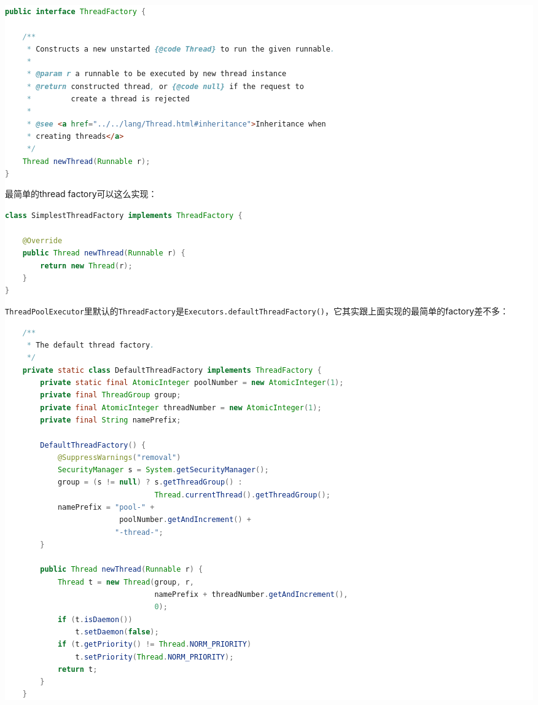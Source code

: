 ```java
public interface ThreadFactory {

    /**
     * Constructs a new unstarted {@code Thread} to run the given runnable.
     *
     * @param r a runnable to be executed by new thread instance
     * @return constructed thread, or {@code null} if the request to
     *         create a thread is rejected
     *
     * @see <a href="../../lang/Thread.html#inheritance">Inheritance when
     * creating threads</a>
     */
    Thread newThread(Runnable r);
}
```

最简单的thread factory可以这么实现：

```java
class SimplestThreadFactory implements ThreadFactory {

    @Override
    public Thread newThread(Runnable r) {
        return new Thread(r);
    }
}
```

`ThreadPoolExecutor`里默认的`ThreadFactory`是`Executors.defaultThreadFactory()`，它其实跟上面实现的最简单的factory差不多：

```java
    /**
     * The default thread factory.
     */
    private static class DefaultThreadFactory implements ThreadFactory {
        private static final AtomicInteger poolNumber = new AtomicInteger(1);
        private final ThreadGroup group;
        private final AtomicInteger threadNumber = new AtomicInteger(1);
        private final String namePrefix;

        DefaultThreadFactory() {
            @SuppressWarnings("removal")
            SecurityManager s = System.getSecurityManager();
            group = (s != null) ? s.getThreadGroup() :
                                  Thread.currentThread().getThreadGroup();
            namePrefix = "pool-" +
                          poolNumber.getAndIncrement() +
                         "-thread-";
        }

        public Thread newThread(Runnable r) {
            Thread t = new Thread(group, r,
                                  namePrefix + threadNumber.getAndIncrement(),
                                  0);
            if (t.isDaemon())
                t.setDaemon(false);
            if (t.getPriority() != Thread.NORM_PRIORITY)
                t.setPriority(Thread.NORM_PRIORITY);
            return t;
        }
    }
```
